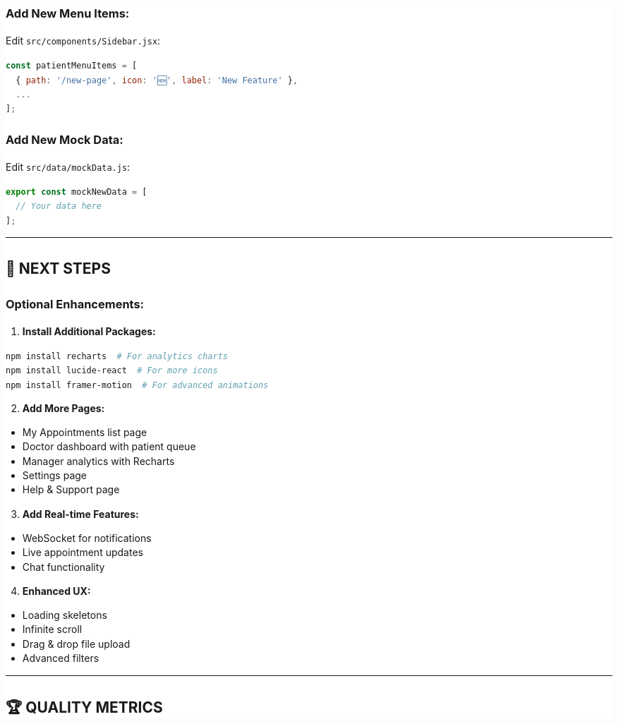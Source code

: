 ### **Add New Menu Items:**
Edit `src/components/Sidebar.jsx`:
```javascript
const patientMenuItems = [
  { path: '/new-page', icon: '🆕', label: 'New Feature' },
  ...
];
```

### **Add New Mock Data:**
Edit `src/data/mockData.js`:
```javascript
export const mockNewData = [
  // Your data here
];
```

---

## 📝 **NEXT STEPS**

### **Optional Enhancements:**

1. **Install Additional Packages:**
```bash
npm install recharts  # For analytics charts
npm install lucide-react  # For more icons
npm install framer-motion  # For advanced animations
```

2. **Add More Pages:**
- My Appointments list page
- Doctor dashboard with patient queue
- Manager analytics with Recharts
- Settings page
- Help & Support page

3. **Add Real-time Features:**
- WebSocket for notifications
- Live appointment updates
- Chat functionality

4. **Enhanced UX:**
- Loading skeletons
- Infinite scroll
- Drag & drop file upload
- Advanced filters

---

## 🏆 **QUALITY METRICS**

